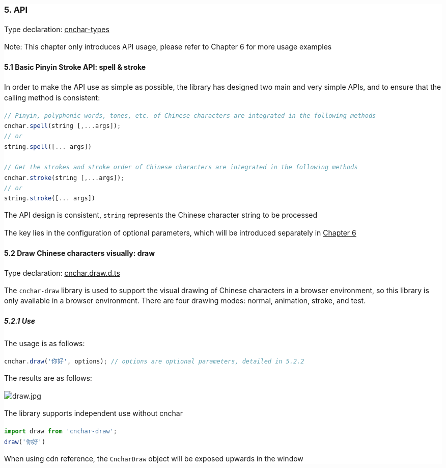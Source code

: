 ### 5. API

Type declaration: [cnchar-types](https://github.com/theajack/cnchar/tree/master/src/cnchar-types)

Note: This chapter only introduces API usage, please refer to Chapter 6 for more usage examples

#### 5.1 Basic Pinyin Stroke API: spell & stroke

In order to make the API use as simple as possible, the library has designed two main and very simple APIs, and to ensure that the calling method is consistent:

```js
// Pinyin, polyphonic words, tones, etc. of Chinese characters are integrated in the following methods
cnchar.spell(string [,...args]);
// or
string.spell([... args])

// Get the strokes and stroke order of Chinese characters are integrated in the following methods
cnchar.stroke(string [,...args]);
// or
string.stroke([... args])
```

The API design is consistent, `string` represents the Chinese character string to be processed

The key lies in the configuration of optional parameters, which will be introduced separately in <a href="#user-content-6-spell-stroke-parameters"> Chapter 6 </a>

#### 5.2 Draw Chinese characters visually: draw

Type declaration: [cnchar.draw.d.ts](https://github.com/theajack/cnchar/blob/master/src/cnchar/plugin/draw/index.d.ts)

The `cnchar-draw` library is used to support the visual drawing of Chinese characters in a browser environment, so this library is only available in a browser environment. There are four drawing modes: normal, animation, stroke, and test.

##### 5.2.1 Use

The usage is as follows:

```js
cnchar.draw('你好', options); // options are optional parameters, detailed in 5.2.2
```

The results are as follows:

![draw.jpg](https://fastly.jsdelivr.net/gh/theajack/cnchar@gh-pages/assets/readme/draw.jpg)

The library supports independent use without cnchar

```js
import draw from 'cnchar-draw';
draw('你好')
```

When using cdn reference, the `CncharDraw` object will be exposed upwards in the window
